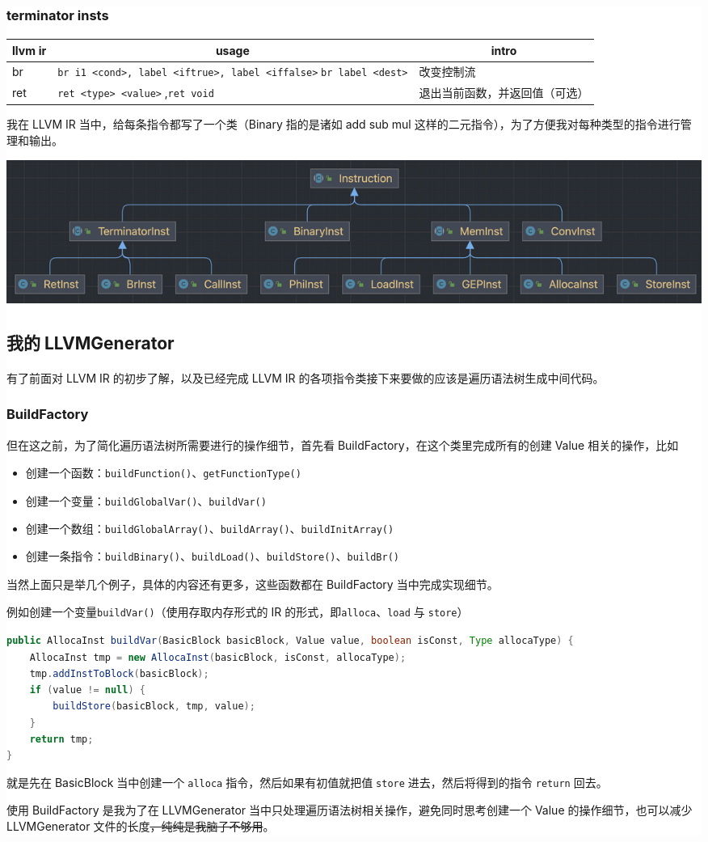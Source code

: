 ### terminator insts

| llvm ir | usage                                                        | intro                          |
| ------- | ------------------------------------------------------------ | ------------------------------ |
| br      | `br i1 <cond>, label <iftrue>, label <iffalse>` `br label <dest>` | 改变控制流                     |
| ret     | `ret <type> <value>` ,`ret void`                             | 退出当前函数，并返回值（可选） |

我在 LLVM IR 当中，给每条指令都写了一个类（Binary 指的是诸如 add sub mul 这样的二元指令），为了方便我对每种类型的指令进行管理和输出。

![202212092224263](assets/202212092224263.png)

## 我的 LLVMGenerator

有了前面对 LLVM IR 的初步了解，以及已经完成 LLVM IR 的各项指令类接下来要做的应该是遍历语法树生成中间代码。

### BuildFactory

但在这之前，为了简化遍历语法树所需要进行的操作细节，首先看 BuildFactory，在这个类里完成所有的创建 Value 相关的操作，比如

- 创建一个函数：`buildFunction()`、`getFunctionType()`
- 创建一个变量：`buildGlobalVar()`、`buildVar()`

- 创建一个数组：`buildGlobalArray()`、`buildArray()`、`buildInitArray()`
- 创建一条指令：`buildBinary()`、`buildLoad()`、`buildStore()`、`buildBr()`

当然上面只是举几个例子，具体的内容还有更多，这些函数都在 BuildFactory 当中完成实现细节。

例如创建一个变量`buildVar()`（使用存取内存形式的 IR 的形式，即`alloca`、`load` 与 `store`）

```java
public AllocaInst buildVar(BasicBlock basicBlock, Value value, boolean isConst, Type allocaType) {
    AllocaInst tmp = new AllocaInst(basicBlock, isConst, allocaType);
    tmp.addInstToBlock(basicBlock);
    if (value != null) {
        buildStore(basicBlock, tmp, value);
    }
    return tmp;
}
```

就是先在 BasicBlock 当中创建一个 `alloca` 指令，然后如果有初值就把值 `store` 进去，然后将得到的指令 `return` 回去。

使用 BuildFactory 是我为了在 LLVMGenerator 当中只处理遍历语法树相关操作，避免同时思考创建一个 Value 的操作细节，也可以减少 LLVMGenerator 文件的长度~~，纯纯是我脑子不够用~~。
